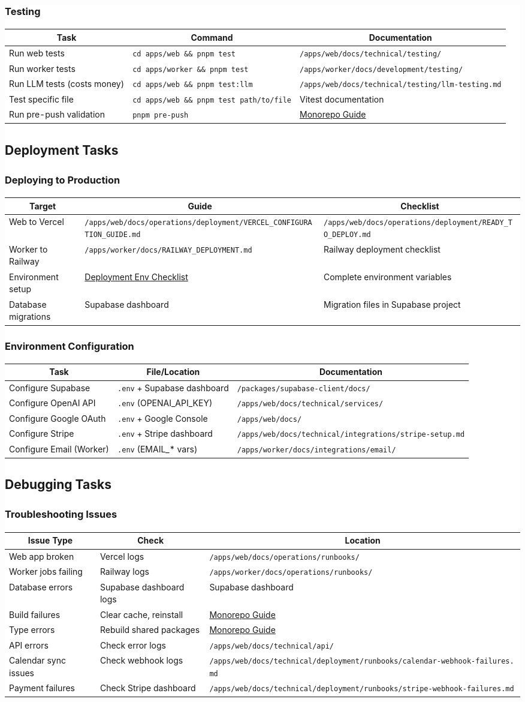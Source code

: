 ### Testing

| Task                        | Command                                 | Documentation                                     |
| --------------------------- | --------------------------------------- | ------------------------------------------------- |
| Run web tests               | `cd apps/web && pnpm test`              | `/apps/web/docs/technical/testing/`               |
| Run worker tests            | `cd apps/worker && pnpm test`           | `/apps/worker/docs/development/testing/`          |
| Run LLM tests (costs money) | `cd apps/web && pnpm test:llm`          | `/apps/web/docs/technical/testing/llm-testing.md` |
| Test specific file          | `cd apps/web && pnpm test path/to/file` | Vitest documentation                              |
| Run pre-push validation     | `pnpm pre-push`                         | [Monorepo Guide](MONOREPO_GUIDE.md)               |

## Deployment Tasks

### Deploying to Production

| Target              | Guide                                                                          | Checklist                                                 |
| ------------------- | ------------------------------------------------------------------------------ | --------------------------------------------------------- |
| Web to Vercel       | `/apps/web/docs/operations/deployment/VERCEL_CONFIGURATION_GUIDE.md`           | `/apps/web/docs/operations/deployment/READY_TO_DEPLOY.md` |
| Worker to Railway   | `/apps/worker/docs/RAILWAY_DEPLOYMENT.md`                                      | Railway deployment checklist                              |
| Environment setup   | [Deployment Env Checklist](operations/environment/DEPLOYMENT_ENV_CHECKLIST.md) | Complete environment variables                            |
| Database migrations | Supabase dashboard                                                             | Migration files in Supabase project                       |

### Environment Configuration

| Task                     | File/Location               | Documentation                                           |
| ------------------------ | --------------------------- | ------------------------------------------------------- |
| Configure Supabase       | `.env` + Supabase dashboard | `/packages/supabase-client/docs/`                       |
| Configure OpenAI API     | `.env` (OPENAI_API_KEY)     | `/apps/web/docs/technical/services/`                    |
| Configure Google OAuth   | `.env` + Google Console     | `/apps/web/docs/`                                       |
| Configure Stripe         | `.env` + Stripe dashboard   | `/apps/web/docs/technical/integrations/stripe-setup.md` |
| Configure Email (Worker) | `.env` (EMAIL\_\* vars)     | `/apps/worker/docs/integrations/email/`                 |

## Debugging Tasks

### Troubleshooting Issues

| Issue Type           | Check                   | Location                                                                    |
| -------------------- | ----------------------- | --------------------------------------------------------------------------- |
| Web app broken       | Vercel logs             | `/apps/web/docs/operations/runbooks/`                                       |
| Worker jobs failing  | Railway logs            | `/apps/worker/docs/operations/runbooks/`                                    |
| Database errors      | Supabase dashboard logs | Supabase dashboard                                                          |
| Build failures       | Clear cache, reinstall  | [Monorepo Guide](MONOREPO_GUIDE.md)                                         |
| Type errors          | Rebuild shared packages | [Monorepo Guide](MONOREPO_GUIDE.md)                                         |
| API errors           | Check error logs        | `/apps/web/docs/technical/api/`                                             |
| Calendar sync issues | Check webhook logs      | `/apps/web/docs/technical/deployment/runbooks/calendar-webhook-failures.md` |
| Payment failures     | Check Stripe dashboard  | `/apps/web/docs/technical/deployment/runbooks/stripe-webhook-failures.md`   |
